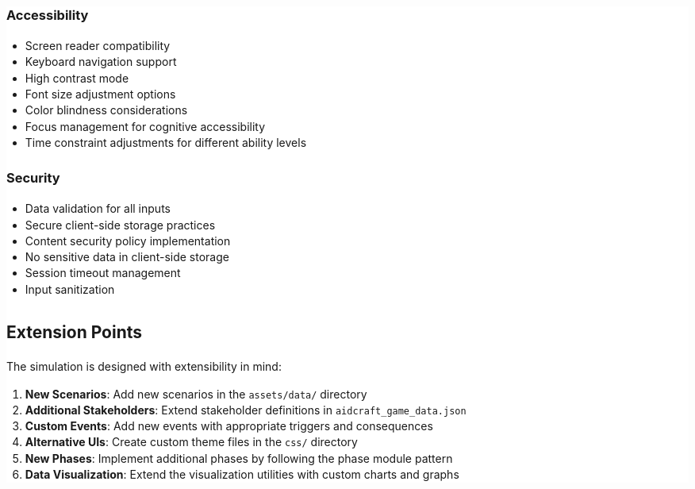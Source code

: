 ### Accessibility
- Screen reader compatibility
- Keyboard navigation support
- High contrast mode
- Font size adjustment options
- Color blindness considerations
- Focus management for cognitive accessibility
- Time constraint adjustments for different ability levels

### Security
- Data validation for all inputs
- Secure client-side storage practices
- Content security policy implementation
- No sensitive data in client-side storage
- Session timeout management
- Input sanitization

## Extension Points

The simulation is designed with extensibility in mind:

1. **New Scenarios**: Add new scenarios in the `assets/data/` directory
2. **Additional Stakeholders**: Extend stakeholder definitions in `aidcraft_game_data.json`
3. **Custom Events**: Add new events with appropriate triggers and consequences
4. **Alternative UIs**: Create custom theme files in the `css/` directory
5. **New Phases**: Implement additional phases by following the phase module pattern
6. **Data Visualization**: Extend the visualization utilities with custom charts and graphs
